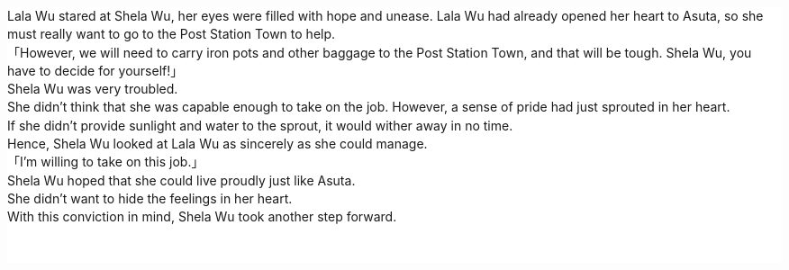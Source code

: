 Lala Wu stared at Shela Wu, her eyes were filled with hope and unease. Lala Wu had already opened her heart to Asuta, so she must really want to go to the Post Station Town to help.<br/>
「However, we will need to carry iron pots and other baggage to the Post Station Town, and that will be tough. Shela Wu, you have to decide for yourself!」<br/>
Shela Wu was very troubled.<br/>
She didn’t think that she was capable enough to take on the job. However, a sense of pride had just sprouted in her heart.<br/>
If she didn’t provide sunlight and water to the sprout, it would wither away in no time.<br/>
Hence, Shela Wu looked at Lala Wu as sincerely as she could manage.<br/>
「I’m willing to take on this job.」<br/>
Shela Wu hoped that she could live proudly just like Asuta.<br/>
She didn’t want to hide the feelings in her heart.<br/>
With this conviction in mind, Shela Wu took another step forward.<br/>
<br/>
<br/>
